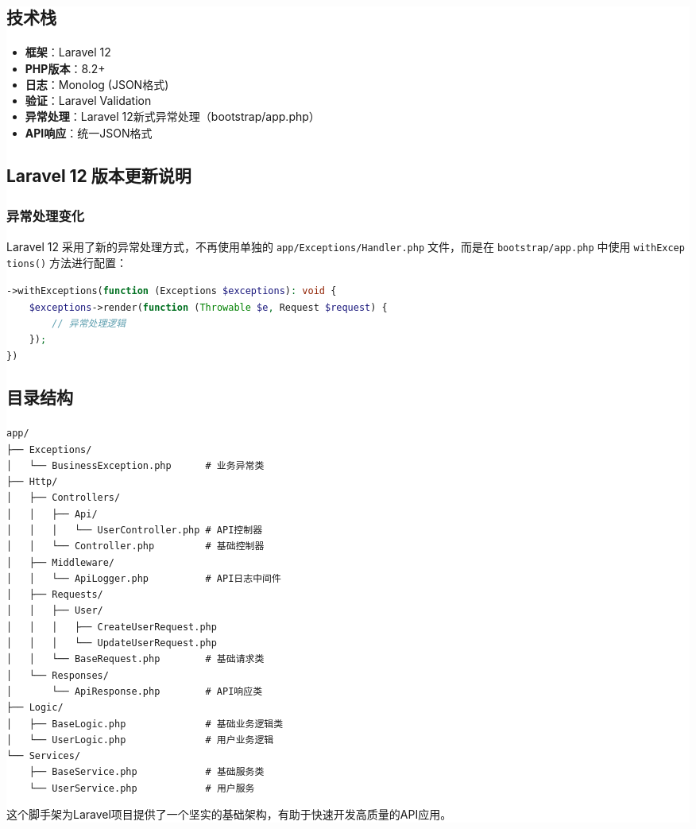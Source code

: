 ## 技术栈

- **框架**：Laravel 12
- **PHP版本**：8.2+
- **日志**：Monolog (JSON格式)
- **验证**：Laravel Validation
- **异常处理**：Laravel 12新式异常处理（bootstrap/app.php）
- **API响应**：统一JSON格式

## Laravel 12 版本更新说明

### 异常处理变化

Laravel 12 采用了新的异常处理方式，不再使用单独的 `app/Exceptions/Handler.php` 文件，而是在 `bootstrap/app.php` 中使用 `withExceptions()` 方法进行配置：

```php
->withExceptions(function (Exceptions $exceptions): void {
    $exceptions->render(function (Throwable $e, Request $request) {
        // 异常处理逻辑
    });
})
```

## 目录结构

```
app/
├── Exceptions/
│   └── BusinessException.php      # 业务异常类
├── Http/
│   ├── Controllers/
│   │   ├── Api/
│   │   │   └── UserController.php # API控制器
│   │   └── Controller.php         # 基础控制器
│   ├── Middleware/
│   │   └── ApiLogger.php          # API日志中间件
│   ├── Requests/
│   │   ├── User/
│   │   │   ├── CreateUserRequest.php
│   │   │   └── UpdateUserRequest.php
│   │   └── BaseRequest.php        # 基础请求类
│   └── Responses/
│       └── ApiResponse.php        # API响应类
├── Logic/
│   ├── BaseLogic.php              # 基础业务逻辑类
│   └── UserLogic.php              # 用户业务逻辑
└── Services/
    ├── BaseService.php            # 基础服务类
    └── UserService.php            # 用户服务
```

这个脚手架为Laravel项目提供了一个坚实的基础架构，有助于快速开发高质量的API应用。